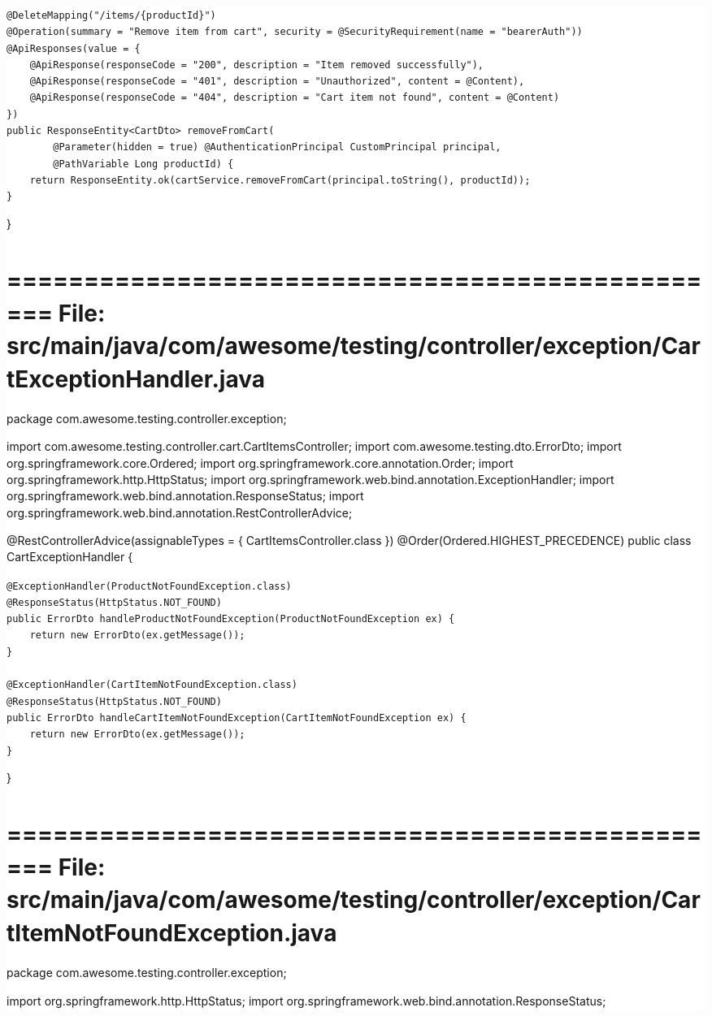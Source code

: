     @DeleteMapping("/items/{productId}")
    @Operation(summary = "Remove item from cart", security = @SecurityRequirement(name = "bearerAuth"))
    @ApiResponses(value = {
        @ApiResponse(responseCode = "200", description = "Item removed successfully"),
        @ApiResponse(responseCode = "401", description = "Unauthorized", content = @Content),
        @ApiResponse(responseCode = "404", description = "Cart item not found", content = @Content)
    })
    public ResponseEntity<CartDto> removeFromCart(
            @Parameter(hidden = true) @AuthenticationPrincipal CustomPrincipal principal,
            @PathVariable Long productId) {
        return ResponseEntity.ok(cartService.removeFromCart(principal.toString(), productId));
    }

}

================================================
File: src/main/java/com/awesome/testing/controller/exception/CartExceptionHandler.java
================================================
package com.awesome.testing.controller.exception;

import com.awesome.testing.controller.cart.CartItemsController;
import com.awesome.testing.dto.ErrorDto;
import org.springframework.core.Ordered;
import org.springframework.core.annotation.Order;
import org.springframework.http.HttpStatus;
import org.springframework.web.bind.annotation.ExceptionHandler;
import org.springframework.web.bind.annotation.ResponseStatus;
import org.springframework.web.bind.annotation.RestControllerAdvice;

@RestControllerAdvice(assignableTypes = {
        CartItemsController.class
})
@Order(Ordered.HIGHEST_PRECEDENCE)
public class CartExceptionHandler {

    @ExceptionHandler(ProductNotFoundException.class)
    @ResponseStatus(HttpStatus.NOT_FOUND)
    public ErrorDto handleProductNotFoundException(ProductNotFoundException ex) {
        return new ErrorDto(ex.getMessage());
    }

    @ExceptionHandler(CartItemNotFoundException.class)
    @ResponseStatus(HttpStatus.NOT_FOUND)
    public ErrorDto handleCartItemNotFoundException(CartItemNotFoundException ex) {
        return new ErrorDto(ex.getMessage());
    }
}

================================================
File: src/main/java/com/awesome/testing/controller/exception/CartItemNotFoundException.java
================================================
package com.awesome.testing.controller.exception;

import org.springframework.http.HttpStatus;
import org.springframework.web.bind.annotation.ResponseStatus;
